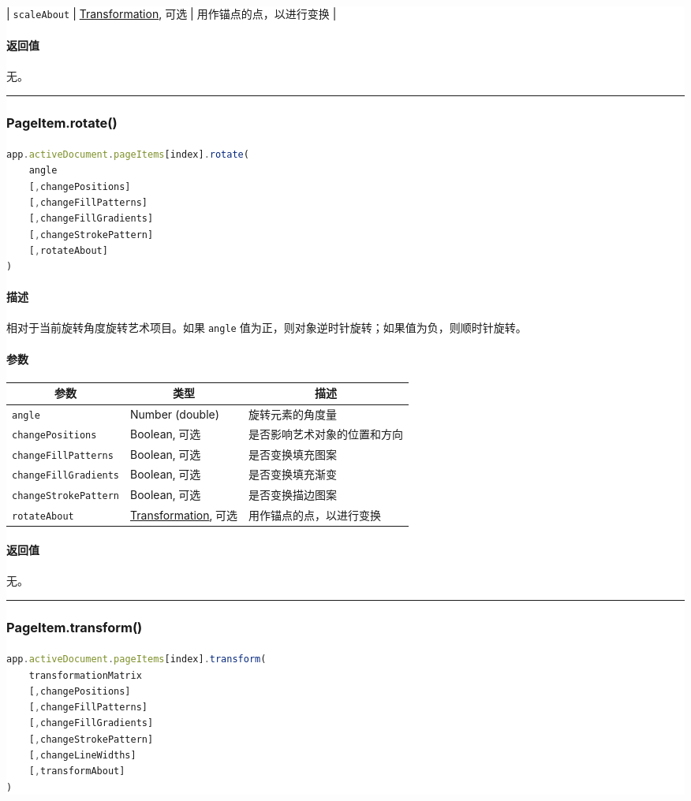 | `scaleAbout`      | [Transformation](scripting-constants.md#transformation), 可选     | 用作锚点的点，以进行变换                         |

#### 返回值

无。

---

### PageItem.rotate()

```javascript
app.activeDocument.pageItems[index].rotate(
    angle
    [,changePositions]
    [,changeFillPatterns]
    [,changeFillGradients]
    [,changeStrokePattern]
    [,rotateAbout]
)
```

#### 描述

相对于当前旋转角度旋转艺术项目。如果 `angle` 值为正，则对象逆时针旋转；如果值为负，则顺时针旋转。

#### 参数

|       参数        |                               类型                                |                       描述                       |
| ----------------- | ----------------------------------------------------------------- | ------------------------------------------------ |
| `angle`           | Number (double)                                                   | 旋转元素的角度量                                 |
| `changePositions` | Boolean, 可选                                                     | 是否影响艺术对象的位置和方向                     |
| `changeFillPatterns` | Boolean, 可选                                                     | 是否变换填充图案                                 |
| `changeFillGradients` | Boolean, 可选                                                     | 是否变换填充渐变                                 |
| `changeStrokePattern` | Boolean, 可选                                                     | 是否变换描边图案                                 |
| `rotateAbout`     | [Transformation](scripting-constants.md#transformation), 可选     | 用作锚点的点，以进行变换                         |

#### 返回值

无。

---

### PageItem.transform()

```javascript
app.activeDocument.pageItems[index].transform(
    transformationMatrix
    [,changePositions]
    [,changeFillPatterns]
    [,changeFillGradients]
    [,changeStrokePattern]
    [,changeLineWidths]
    [,transformAbout]
)
```
